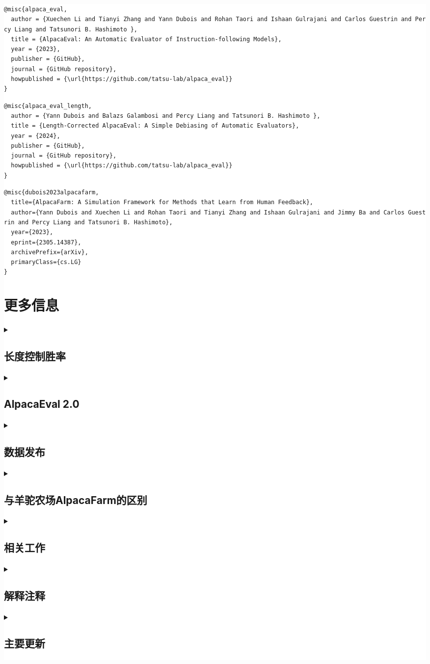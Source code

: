 ```
@misc{alpaca_eval,
  author = {Xuechen Li and Tianyi Zhang and Yann Dubois and Rohan Taori and Ishaan Gulrajani and Carlos Guestrin and Percy Liang and Tatsunori B. Hashimoto },
  title = {AlpacaEval: An Automatic Evaluator of Instruction-following Models},
  year = {2023},
  publisher = {GitHub},
  journal = {GitHub repository},
  howpublished = {\url{https://github.com/tatsu-lab/alpaca_eval}}
}
```

```
@misc{alpaca_eval_length,
  author = {Yann Dubois and Balazs Galambosi and Percy Liang and Tatsunori B. Hashimoto },
  title = {Length-Corrected AlpacaEval: A Simple Debiasing of Automatic Evaluators},
  year = {2024},
  publisher = {GitHub},
  journal = {GitHub repository},
  howpublished = {\url{https://github.com/tatsu-lab/alpaca_eval}}
}
```

```
@misc{dubois2023alpacafarm,
  title={AlpacaFarm: A Simulation Framework for Methods that Learn from Human Feedback}, 
  author={Yann Dubois and Xuechen Li and Rohan Taori and Tianyi Zhang and Ishaan Gulrajani and Jimmy Ba and Carlos Guestrin and Percy Liang and Tatsunori B. Hashimoto},
  year={2023},
  eprint={2305.14387},
  archivePrefix={arXiv},
  primaryClass={cs.LG}
}
```

# 更多信息

<details><summary><h2 tabindex="-1" dir="auto">长度控制胜率</h2></summary></details>

<details><summary><h2 tabindex="-1" dir="auto">AlpacaEval 2.0</h2></summary></details>

<details><summary><h2 tabindex="-1" dir="auto">数据发布</h2></summary></details>

<details><summary><h2 tabindex="-1" dir="auto">与羊驼农场AlpacaFarm的区别</h2></summary></details>

<details><summary><h2 tabindex="-1" dir="auto">相关工作</h2></summary></details>

<details><summary><h2 tabindex="-1" dir="auto">解释注释</h2></summary></details>

<details><summary><h2 tabindex="-1" dir="auto">主要更新</h2></summary></details>
